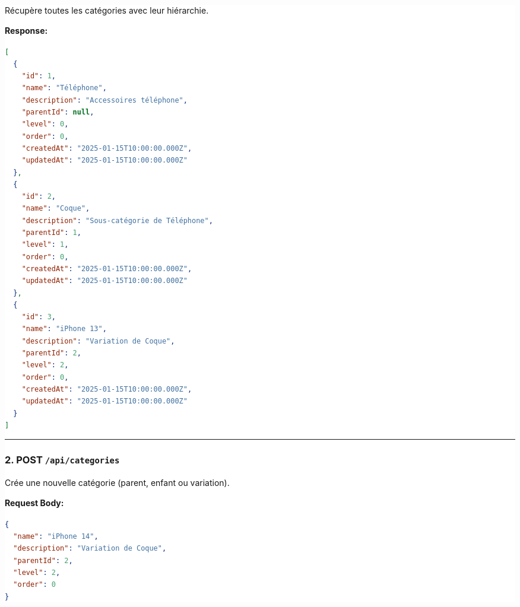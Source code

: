 Récupère toutes les catégories avec leur hiérarchie.

**Response:**
```json
[
  {
    "id": 1,
    "name": "Téléphone",
    "description": "Accessoires téléphone",
    "parentId": null,
    "level": 0,
    "order": 0,
    "createdAt": "2025-01-15T10:00:00.000Z",
    "updatedAt": "2025-01-15T10:00:00.000Z"
  },
  {
    "id": 2,
    "name": "Coque",
    "description": "Sous-catégorie de Téléphone",
    "parentId": 1,
    "level": 1,
    "order": 0,
    "createdAt": "2025-01-15T10:00:00.000Z",
    "updatedAt": "2025-01-15T10:00:00.000Z"
  },
  {
    "id": 3,
    "name": "iPhone 13",
    "description": "Variation de Coque",
    "parentId": 2,
    "level": 2,
    "order": 0,
    "createdAt": "2025-01-15T10:00:00.000Z",
    "updatedAt": "2025-01-15T10:00:00.000Z"
  }
]
```

---

### 2. POST `/api/categories`

Crée une nouvelle catégorie (parent, enfant ou variation).

**Request Body:**
```json
{
  "name": "iPhone 14",
  "description": "Variation de Coque",
  "parentId": 2,
  "level": 2,
  "order": 0
}
```
